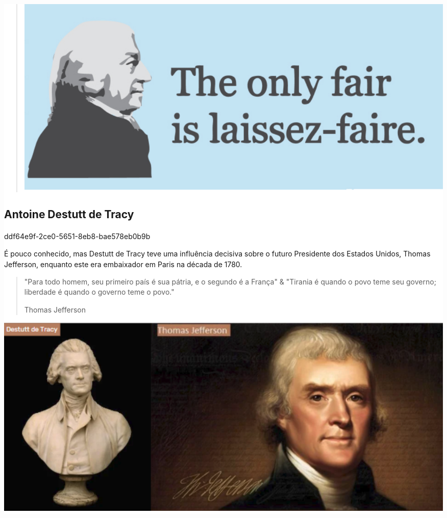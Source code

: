 > ![image](assets/en/020.webp)

## Antoine Destutt de Tracy

<chapterId>ddf64e9f-2ce0-5651-8eb8-bae578eb0b9b</chapterId>

É pouco conhecido, mas Destutt de Tracy teve uma influência decisiva sobre o futuro Presidente dos Estados Unidos, Thomas Jefferson, enquanto este era embaixador em Paris na década de 1780.

> "Para todo homem, seu primeiro país é sua pátria, e o segundo é a França" & "Tirania é quando o povo teme seu governo; liberdade é quando o governo teme o povo."
>
> Thomas Jefferson

![image](assets/en/021.webp)
